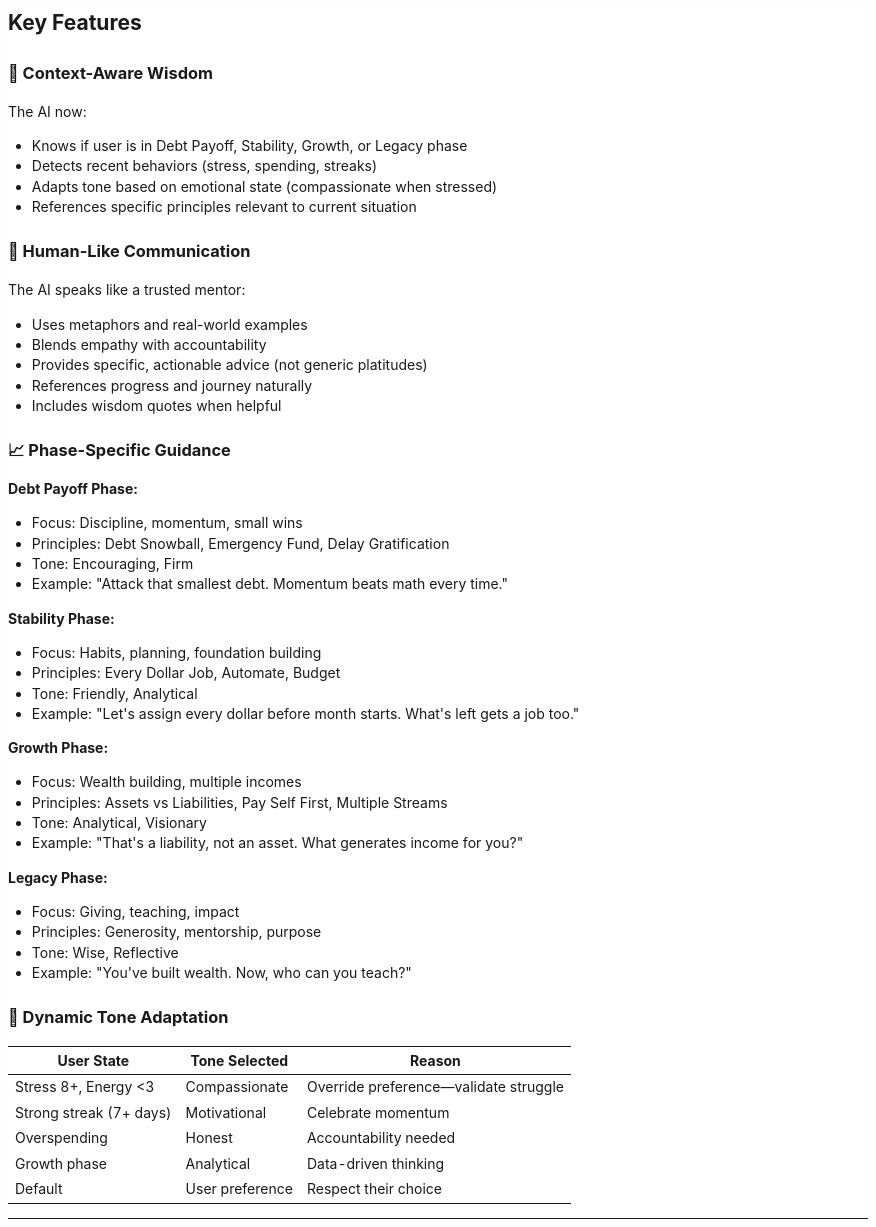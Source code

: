 
## Key Features

### 🎯 Context-Aware Wisdom
The AI now:
- Knows if user is in Debt Payoff, Stability, Growth, or Legacy phase
- Detects recent behaviors (stress, spending, streaks)
- Adapts tone based on emotional state (compassionate when stressed)
- References specific principles relevant to current situation

### 💬 Human-Like Communication
The AI speaks like a trusted mentor:
- Uses metaphors and real-world examples
- Blends empathy with accountability
- Provides specific, actionable advice (not generic platitudes)
- References progress and journey naturally
- Includes wisdom quotes when helpful

### 📈 Phase-Specific Guidance

**Debt Payoff Phase:**
- Focus: Discipline, momentum, small wins
- Principles: Debt Snowball, Emergency Fund, Delay Gratification
- Tone: Encouraging, Firm
- Example: "Attack that smallest debt. Momentum beats math every time."

**Stability Phase:**
- Focus: Habits, planning, foundation building
- Principles: Every Dollar Job, Automate, Budget
- Tone: Friendly, Analytical
- Example: "Let's assign every dollar before month starts. What's left gets a job too."

**Growth Phase:**
- Focus: Wealth building, multiple incomes
- Principles: Assets vs Liabilities, Pay Self First, Multiple Streams
- Tone: Analytical, Visionary
- Example: "That's a liability, not an asset. What generates income for you?"

**Legacy Phase:**
- Focus: Giving, teaching, impact
- Principles: Generosity, mentorship, purpose
- Tone: Wise, Reflective
- Example: "You've built wealth. Now, who can you teach?"

### 🔄 Dynamic Tone Adaptation

| User State | Tone Selected | Reason |
|------------|---------------|---------|
| Stress 8+, Energy <3 | Compassionate | Override preference—validate struggle |
| Strong streak (7+ days) | Motivational | Celebrate momentum |
| Overspending | Honest | Accountability needed |
| Growth phase | Analytical | Data-driven thinking |
| Default | User preference | Respect their choice |

---